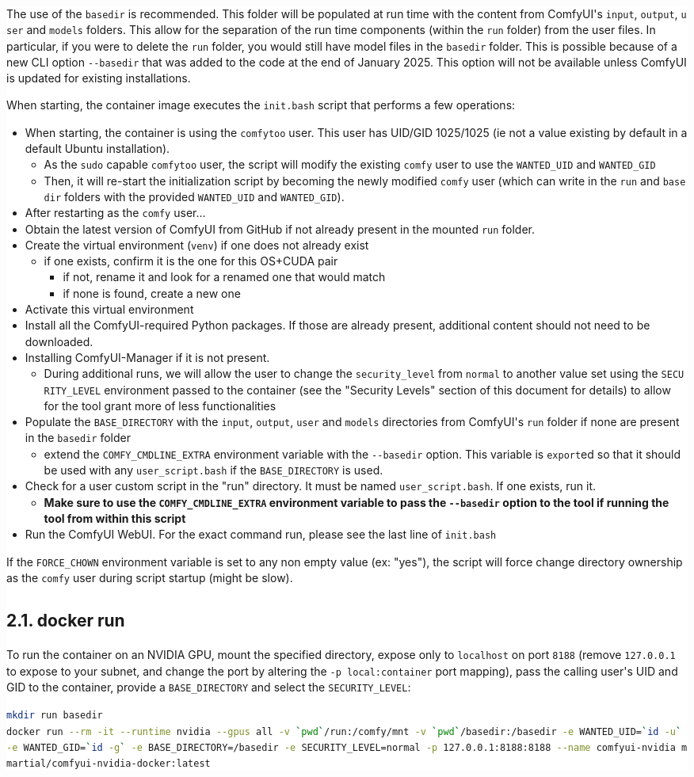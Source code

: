 The use of the `basedir` is recommended. This folder will be populated at run time with the content from ComfyUI's `input`, `output`, `user` and `models` folders. This allow for the separation of the run time components (within the `run` folder) from the user files. In particular, if you were to delete the `run` folder, you would still have model files in the `basedir` folder.
This is possible because of a new CLI option `--basedir` that was added to the code at the end of January 2025. This option will not be available unless ComfyUI is updated for existing installations.

When starting, the container image executes the `init.bash` script that performs a few operations:
- When starting, the container is using the `comfytoo` user. This user has UID/GID 1025/1025 (ie not a value existing by default in a default Ubuntu installation). 
  - As the `sudo` capable `comfytoo` user, the script will modify the existing `comfy` user to use the `WANTED_UID` and `WANTED_GID`
  - Then, it will re-start the initialization script by becoming the newly modified `comfy` user (which can write in the `run` and `basedir` folders with the provided `WANTED_UID` and `WANTED_GID`).
- After restarting as the `comfy` user...
- Obtain the latest version of ComfyUI from GitHub if not already present in the mounted `run` folder.
- Create the virtual environment (`venv`)  if one does not already exist
  - if one exists, confirm it is the one for this OS+CUDA pair
    - if not, rename it and look for a renamed one that would match
    - if none is found, create a new one
- Activate this virtual environment
- Install all the ComfyUI-required Python packages. If those are already present, additional content should not need to be downloaded.
- Installing ComfyUI-Manager if it is not present.
  - During additional runs, we will allow the user to change the `security_level` from `normal` to another value set using the `SECURITY_LEVEL` environment passed to the container (see the "Security Levels" section of this document for details) to allow for the tool grant more of less functionalities
- Populate the `BASE_DIRECTORY` with the `input`, `output`, `user` and `models` directories from ComfyUI's `run` folder if none are present in the `basedir` folder
  - extend the `COMFY_CMDLINE_EXTRA` environment variable with the `--basedir` option. This variable is `export`ed so that it should be used with any `user_script.bash` if the `BASE_DIRECTORY` is used.
- Check for a user custom script in the "run" directory. It must be named `user_script.bash`. If one exists, run it.
  - **Make sure to use the `COMFY_CMDLINE_EXTRA` environment variable to pass the `--basedir` option to the tool if running the tool from within this script**
- Run the ComfyUI WebUI. For the exact command run, please see the last line of `init.bash`

If the `FORCE_CHOWN` environment variable is set to any non empty value (ex: "yes"), the script will force change directory ownership as the `comfy` user during script startup (might be slow).

## 2.1. docker run

To run the container on an NVIDIA GPU, mount the specified directory, expose only to `localhost` on port `8188` (remove `127.0.0.1` to expose to your subnet, and change the port by altering the `-p local:container` port mapping), pass the calling user's UID and GID to the container, provide a `BASE_DIRECTORY` and select the `SECURITY_LEVEL`:

```bash
mkdir run basedir
docker run --rm -it --runtime nvidia --gpus all -v `pwd`/run:/comfy/mnt -v `pwd`/basedir:/basedir -e WANTED_UID=`id -u` -e WANTED_GID=`id -g` -e BASE_DIRECTORY=/basedir -e SECURITY_LEVEL=normal -p 127.0.0.1:8188:8188 --name comfyui-nvidia mmartial/comfyui-nvidia-docker:latest
```
